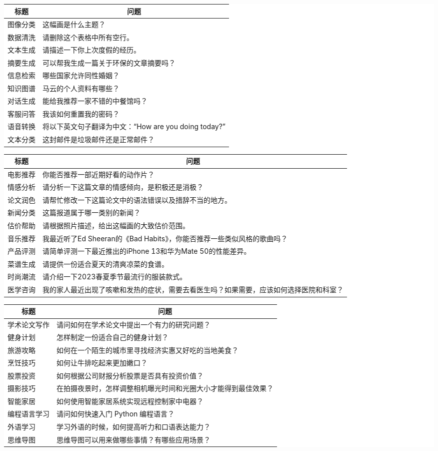 | 标题 | 问题 |
| --- | --- |
| 图像分类 | 这幅画是什么主题？ |
| 数据清洗 | 请删除这个表格中所有空行。|
| 文本生成 | 请描述一下你上次度假的经历。|
| 摘要生成 | 可以帮我生成一篇关于环保的文章摘要吗？|
| 信息检索 | 哪些国家允许同性婚姻？|
| 知识图谱 | 马云的个人资料有哪些？|
| 对话生成 | 能给我推荐一家不错的中餐馆吗？|
| 客服问答 | 我该如何重置我的密码？|
| 语音转换 | 将以下英文句子翻译为中文：“How are you doing today?”|
| 文本分类 | 这封邮件是垃圾邮件还是正常邮件？|

|标题|问题|
|---|---|
|电影推荐|你能否推荐一部近期好看的动作片？|
|情感分析|请分析一下这篇文章的情感倾向，是积极还是消极？|
|论文润色|请帮忙修改一下这篇论文中的语法错误以及措辞不当的地方。|
|新闻分类|这篇报道属于哪一类别的新闻？|
|估价帮助|请根据照片描述，给出这幅画的大致估价范围。|
|音乐推荐|我最近听了Ed Sheeran的《Bad Habits》，你能否推荐一些类似风格的歌曲吗？|
|产品评测|请简单评测一下最近推出的iPhone 13和华为Mate 50的性能差异。|
|菜谱生成|请提供一份适合夏天的清爽凉菜的食谱。|
|时尚潮流|请介绍一下2023春夏季节最流行的服装款式。|
|医学咨询|我的家人最近出现了咳嗽和发热的症状，需要去看医生吗？如果需要，应该如何选择医院和科室？|

| 标题 | 问题 |
| --- | --- |
| 学术论文写作 | 请问如何在学术论文中提出一个有力的研究问题？ |
| 健身计划 | 怎样制定一份适合自己的健身计划？ |
| 旅游攻略 | 如何在一个陌生的城市里寻找经济实惠又好吃的当地美食？ |
| 烹饪技巧 | 如何让牛排吃起来更加嫩口？ |
| 股票投资 | 如何根据公司财报分析股票是否具有投资价值？ |
| 摄影技巧 | 在拍摄夜景时，怎样调整相机曝光时间和光圈大小才能得到最佳效果？ |
| 智能家居 | 如何使用智能家居系统实现远程控制家中电器？ |
| 编程语言学习 | 请问如何快速入门 Python 编程语言？ |
| 外语学习 | 学习外语的时候，如何提高听力和口语表达能力？ |
| 思维导图 | 思维导图可以用来做哪些事情？有哪些应用场景？ |
